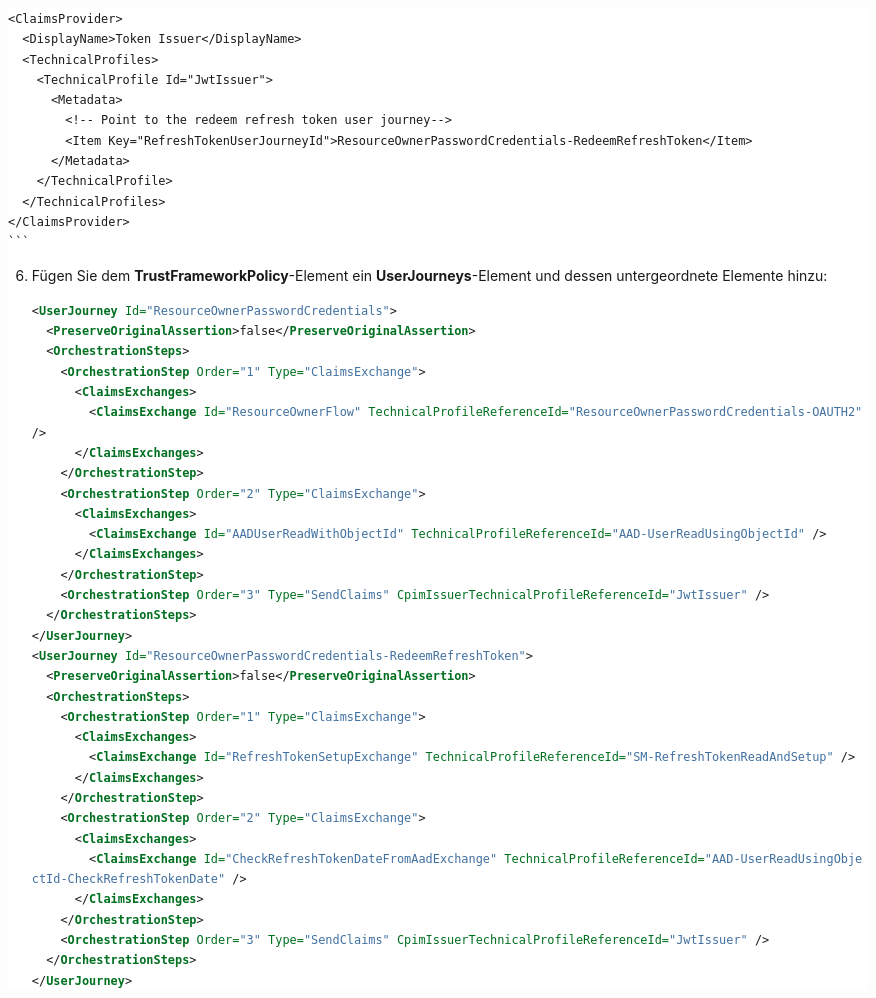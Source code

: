     <ClaimsProvider>
      <DisplayName>Token Issuer</DisplayName>
      <TechnicalProfiles>
        <TechnicalProfile Id="JwtIssuer">
          <Metadata>
            <!-- Point to the redeem refresh token user journey-->
            <Item Key="RefreshTokenUserJourneyId">ResourceOwnerPasswordCredentials-RedeemRefreshToken</Item>
          </Metadata>
        </TechnicalProfile>
      </TechnicalProfiles>
    </ClaimsProvider>
    ```

6. Fügen Sie dem **TrustFrameworkPolicy**-Element ein **UserJourneys**-Element und dessen untergeordnete Elemente hinzu:

    ```XML
    <UserJourney Id="ResourceOwnerPasswordCredentials">
      <PreserveOriginalAssertion>false</PreserveOriginalAssertion>
      <OrchestrationSteps>
        <OrchestrationStep Order="1" Type="ClaimsExchange">
          <ClaimsExchanges>
            <ClaimsExchange Id="ResourceOwnerFlow" TechnicalProfileReferenceId="ResourceOwnerPasswordCredentials-OAUTH2" />
          </ClaimsExchanges>
        </OrchestrationStep>
        <OrchestrationStep Order="2" Type="ClaimsExchange">
          <ClaimsExchanges>
            <ClaimsExchange Id="AADUserReadWithObjectId" TechnicalProfileReferenceId="AAD-UserReadUsingObjectId" />
          </ClaimsExchanges>
        </OrchestrationStep>
        <OrchestrationStep Order="3" Type="SendClaims" CpimIssuerTechnicalProfileReferenceId="JwtIssuer" />
      </OrchestrationSteps>
    </UserJourney>
    <UserJourney Id="ResourceOwnerPasswordCredentials-RedeemRefreshToken">
      <PreserveOriginalAssertion>false</PreserveOriginalAssertion>
      <OrchestrationSteps>
        <OrchestrationStep Order="1" Type="ClaimsExchange">
          <ClaimsExchanges>
            <ClaimsExchange Id="RefreshTokenSetupExchange" TechnicalProfileReferenceId="SM-RefreshTokenReadAndSetup" />
          </ClaimsExchanges>
        </OrchestrationStep>
        <OrchestrationStep Order="2" Type="ClaimsExchange">
          <ClaimsExchanges>
            <ClaimsExchange Id="CheckRefreshTokenDateFromAadExchange" TechnicalProfileReferenceId="AAD-UserReadUsingObjectId-CheckRefreshTokenDate" />
          </ClaimsExchanges>
        </OrchestrationStep>
        <OrchestrationStep Order="3" Type="SendClaims" CpimIssuerTechnicalProfileReferenceId="JwtIssuer" />
      </OrchestrationSteps>
    </UserJourney>
    ```
